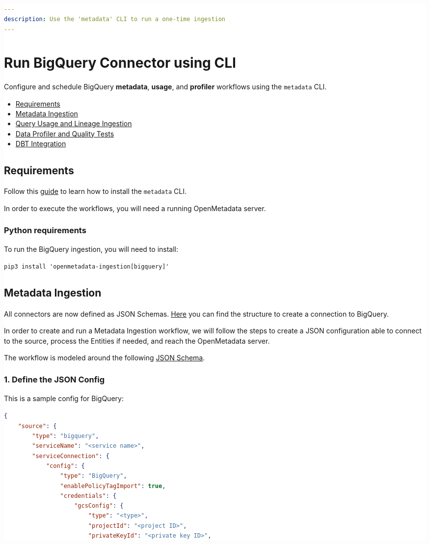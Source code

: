```yaml
---
description: Use the 'metadata' CLI to run a one-time ingestion
---
```


# Run BigQuery Connector using CLI

Configure and schedule BigQuery **metadata**, **usage**, and **profiler** workflows using the `metadata` CLI.

* [Requirements](run-bigquery-connector-using-cli.md#requirements)
* [Metadata Ingestion](run-bigquery-connector-using-cli.md#metadata-ingestion)
* [Query Usage and Lineage Ingestion](run-bigquery-connector-using-cli.md#query-usage-and-lineage-ingestion)
* [Data Profiler and Quality Tests](run-bigquery-connector-using-cli.md#data-profiler-and-quality-tests)
* [DBT Integration](run-bigquery-connector-using-cli.md#dbt-integration)

## Requirements

Follow this [guide](https://docs.open-metadata.org/overview/run-openmetadata#procedure) to learn how to install the `metadata` CLI.

In order to execute the workflows, you will need a running OpenMetadata server.

### Python requirements

To run the BigQuery ingestion, you will need to install:

```
pip3 install 'openmetadata-ingestion[bigquery]'
```

## Metadata Ingestion

All connectors are now defined as JSON Schemas. [Here](https://github.com/open-metadata/OpenMetadata/blob/main/catalog-rest-service/src/main/resources/json/schema/entity/services/connections/database/bigQueryConnection.json) you can find the structure to create a connection to BigQuery.

In order to create and run a Metadata Ingestion workflow, we will follow the steps to create a JSON configuration able to connect to the source, process the Entities if needed, and reach the OpenMetadata server.

The workflow is modeled around the following [JSON Schema](https://github.com/open-metadata/OpenMetadata/blob/main/catalog-rest-service/src/main/resources/json/schema/metadataIngestion/workflow.json).

### 1. Define the JSON Config

This is a sample config for BigQuery:

```json
{
    "source": {
        "type": "bigquery",
        "serviceName": "<service name>",
        "serviceConnection": {
            "config": {
                "type": "BigQuery",
                "enablePolicyTagImport": true,
                "credentials": {
                    "gcsConfig": {
                        "type": "<type>",
                        "projectId": "<project ID>",
                        "privateKeyId": "<private key ID>",
```